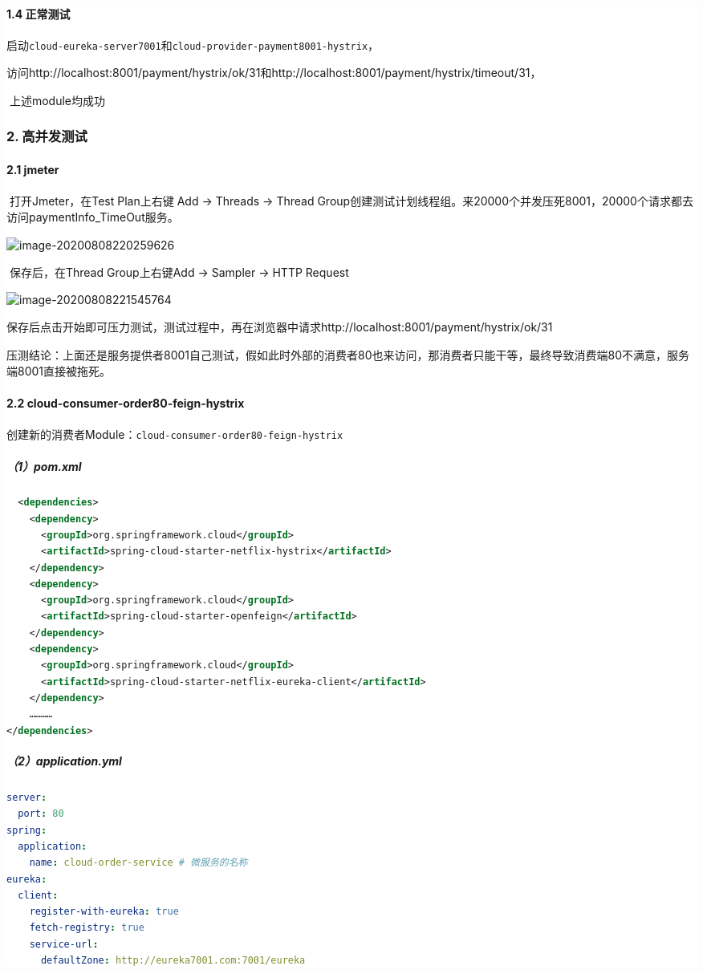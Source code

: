 #### 1.4 正常测试

​	启动`cloud-eureka-server7001`和`cloud-provider-payment8001-hystrix`，

​	访问http://localhost:8001/payment/hystrix/ok/31和http://localhost:8001/payment/hystrix/timeout/31，

​	上述module均成功



### 2. 高并发测试

#### 2.1 jmeter

​	打开Jmeter，在Test Plan上右键 Add -> Threads -> Thread Group创建测试计划线程组。来20000个并发压死8001，20000个请求都去访问paymentInfo_TimeOut服务。

![image-20200808220259626](https://gitee.com/liukai830/picgo/raw/master/image-20200808220259626.png)

​	保存后，在Thread Group上右键Add -> Sampler -> HTTP Request

![image-20200808221545764](https://gitee.com/liukai830/picgo/raw/master/image-20200808221545764.png)

​	保存后点击开始即可压力测试，测试过程中，再在浏览器中请求http://localhost:8001/payment/hystrix/ok/31

​	压测结论：上面还是服务提供者8001自己测试，假如此时外部的消费者80也来访问，那消费者只能干等，最终导致消费端80不满意，服务端8001直接被拖死。



#### 2.2 cloud-consumer-order80-feign-hystrix

​	创建新的消费者Module：`cloud-consumer-order80-feign-hystrix`

##### （1）pom.xml

```xml
  <dependencies>
    <dependency>
      <groupId>org.springframework.cloud</groupId>
      <artifactId>spring-cloud-starter-netflix-hystrix</artifactId>
    </dependency>
    <dependency>
      <groupId>org.springframework.cloud</groupId>
      <artifactId>spring-cloud-starter-openfeign</artifactId>
    </dependency>
    <dependency>
      <groupId>org.springframework.cloud</groupId>
      <artifactId>spring-cloud-starter-netflix-eureka-client</artifactId>
    </dependency>
    …………
</dependencies>
```

##### （2）application.yml

```yaml
server:
  port: 80
spring:
  application:
    name: cloud-order-service # 微服务的名称
eureka:
  client:
    register-with-eureka: true
    fetch-registry: true
    service-url:
      defaultZone: http://eureka7001.com:7001/eureka
```

